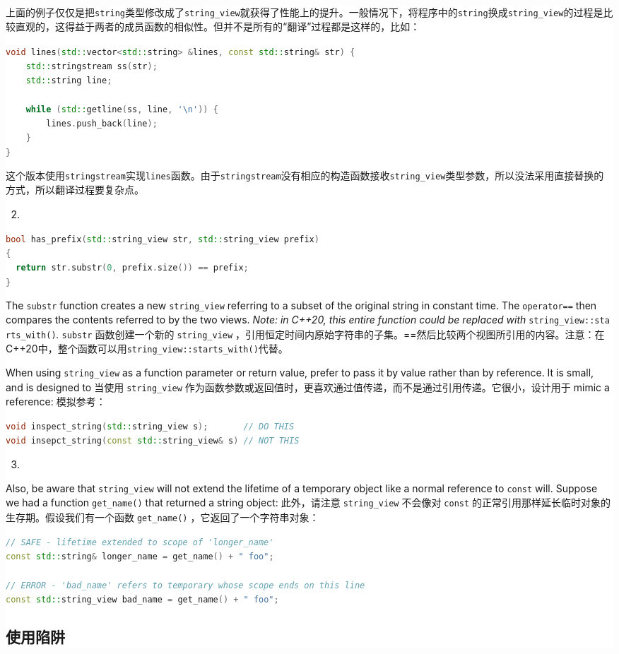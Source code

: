 上面的例子仅仅是把`string`类型修改成了`string_view`就获得了性能上的提升。一般情况下，将程序中的`string`换成`string_view`的过程是比较直观的，这得益于两者的成员函数的相似性。但并不是所有的“翻译”过程都是这样的，比如：

```cpp
void lines(std::vector<std::string> &lines, const std::string& str) {
    std::stringstream ss(str);
    std::string line;

    while (std::getline(ss, line, '\n')) {
        lines.push_back(line);
    }
}
```

这个版本使用`stringstream`实现`lines`函数。由于`stringstream`没有相应的构造函数接收`string_view`类型参数，所以没法采用直接替换的方式，所以翻译过程要复杂点。

2.

```c++
bool has_prefix(std::string_view str, std::string_view prefix)
{
  return str.substr(0, prefix.size()) == prefix;
}
```

The `substr` function creates a new `string_view` referring to a subset of the original string in constant time. The `operator==` then compares the contents referred to by the two views. *Note: in C++20, this entire function could be replaced with* `string_view::starts_with()`*.*
 `substr` 函数创建一个新的 `string_view` ，引用恒定时间内原始字符串的子集。==然后比较两个视图所引用的内容。注意：在C++20中，整个函数可以用`string_view::starts_with()`代替。

When using `string_view` as a function parameter or return value, prefer to pass it by value rather than by reference. It is small, and is designed to
当使用 `string_view` 作为函数参数或返回值时，更喜欢通过值传递，而不是通过引用传递。它很小，设计用于
mimic a reference: 模拟参考：

```c++
void inspect_string(std::string_view s);       // DO THIS
void insepct_string(const std::string_view& s) // NOT THIS
```

3.

Also, be aware that `string_view` will not extend the lifetime of a temporary object like a normal reference to `const` will. Suppose we had a function `get_name()` that returned a string object:
此外，请注意 `string_view` 不会像对 `const` 的正常引用那样延长临时对象的生存期。假设我们有一个函数 `get_name()` ，它返回了一个字符串对象：

```c++
// SAFE - lifetime extended to scope of 'longer_name'
const std::string& longer_name = get_name() + " foo";

// ERROR - 'bad_name' refers to temporary whose scope ends on this line
const std::string_view bad_name = get_name() + " foo";
```

## 使用陷阱
